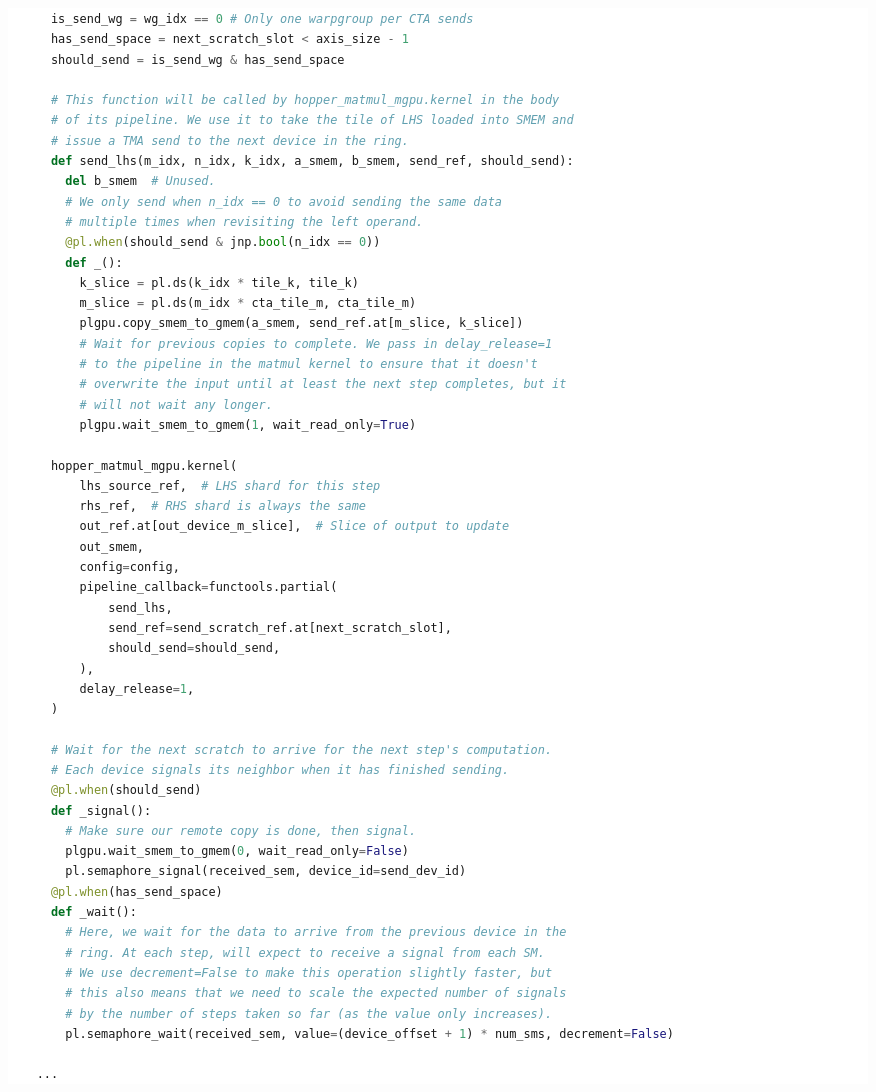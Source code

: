 ```python
      is_send_wg = wg_idx == 0 # Only one warpgroup per CTA sends
      has_send_space = next_scratch_slot < axis_size - 1
      should_send = is_send_wg & has_send_space

      # This function will be called by hopper_matmul_mgpu.kernel in the body
      # of its pipeline. We use it to take the tile of LHS loaded into SMEM and
      # issue a TMA send to the next device in the ring.
      def send_lhs(m_idx, n_idx, k_idx, a_smem, b_smem, send_ref, should_send):
        del b_smem  # Unused.
        # We only send when n_idx == 0 to avoid sending the same data
        # multiple times when revisiting the left operand.
        @pl.when(should_send & jnp.bool(n_idx == 0))
        def _():
          k_slice = pl.ds(k_idx * tile_k, tile_k)
          m_slice = pl.ds(m_idx * cta_tile_m, cta_tile_m)
          plgpu.copy_smem_to_gmem(a_smem, send_ref.at[m_slice, k_slice])
          # Wait for previous copies to complete. We pass in delay_release=1
          # to the pipeline in the matmul kernel to ensure that it doesn't
          # overwrite the input until at least the next step completes, but it
          # will not wait any longer.
          plgpu.wait_smem_to_gmem(1, wait_read_only=True)

      hopper_matmul_mgpu.kernel(
          lhs_source_ref,  # LHS shard for this step
          rhs_ref,  # RHS shard is always the same
          out_ref.at[out_device_m_slice],  # Slice of output to update
          out_smem,
          config=config,
          pipeline_callback=functools.partial(
              send_lhs,
              send_ref=send_scratch_ref.at[next_scratch_slot],
              should_send=should_send,
          ),
          delay_release=1,
      )

      # Wait for the next scratch to arrive for the next step's computation.
      # Each device signals its neighbor when it has finished sending.
      @pl.when(should_send)
      def _signal():
        # Make sure our remote copy is done, then signal.
        plgpu.wait_smem_to_gmem(0, wait_read_only=False)
        pl.semaphore_signal(received_sem, device_id=send_dev_id)
      @pl.when(has_send_space)
      def _wait():
        # Here, we wait for the data to arrive from the previous device in the
        # ring. At each step, will expect to receive a signal from each SM.
        # We use decrement=False to make this operation slightly faster, but
        # this also means that we need to scale the expected number of signals
        # by the number of steps taken so far (as the value only increases).
        pl.semaphore_wait(received_sem, value=(device_offset + 1) * num_sms, decrement=False)

    ...
```
